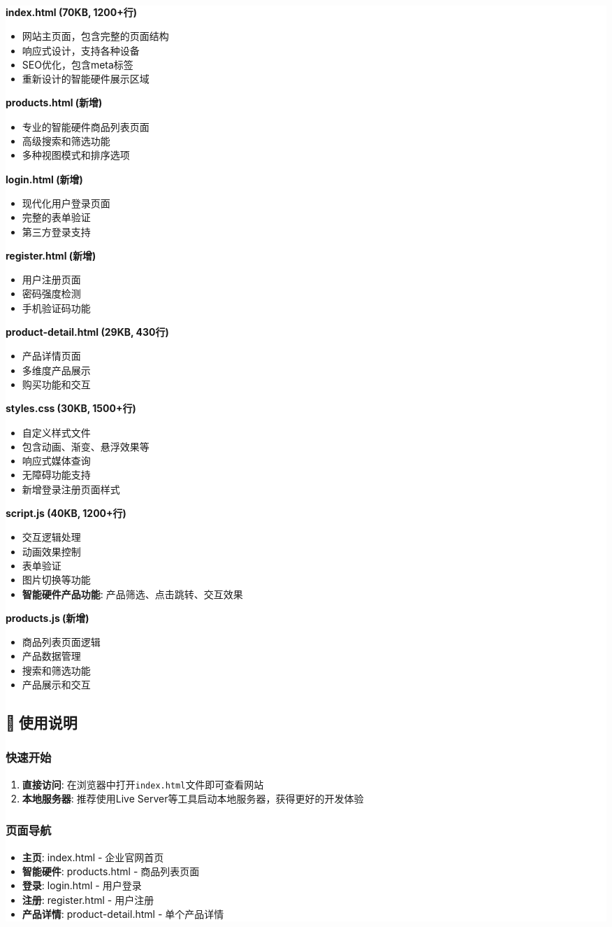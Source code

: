 **index.html (70KB, 1200+行)**
- 网站主页面，包含完整的页面结构
- 响应式设计，支持各种设备
- SEO优化，包含meta标签
- 重新设计的智能硬件展示区域

**products.html (新增)**
- 专业的智能硬件商品列表页面
- 高级搜索和筛选功能
- 多种视图模式和排序选项

**login.html (新增)**
- 现代化用户登录页面
- 完整的表单验证
- 第三方登录支持

**register.html (新增)**
- 用户注册页面
- 密码强度检测
- 手机验证码功能

**product-detail.html (29KB, 430行)**
- 产品详情页面
- 多维度产品展示
- 购买功能和交互

**styles.css (30KB, 1500+行)**
- 自定义样式文件
- 包含动画、渐变、悬浮效果等
- 响应式媒体查询
- 无障碍功能支持
- 新增登录注册页面样式

**script.js (40KB, 1200+行)**
- 交互逻辑处理
- 动画效果控制
- 表单验证
- 图片切换等功能
- **智能硬件产品功能**: 产品筛选、点击跳转、交互效果

**products.js (新增)**
- 商品列表页面逻辑
- 产品数据管理
- 搜索和筛选功能
- 产品展示和交互

## 🎯 使用说明

### 快速开始
1. **直接访问**: 在浏览器中打开`index.html`文件即可查看网站
2. **本地服务器**: 推荐使用Live Server等工具启动本地服务器，获得更好的开发体验

### 页面导航
- **主页**: index.html - 企业官网首页
- **智能硬件**: products.html - 商品列表页面
- **登录**: login.html - 用户登录
- **注册**: register.html - 用户注册
- **产品详情**: product-detail.html - 单个产品详情
